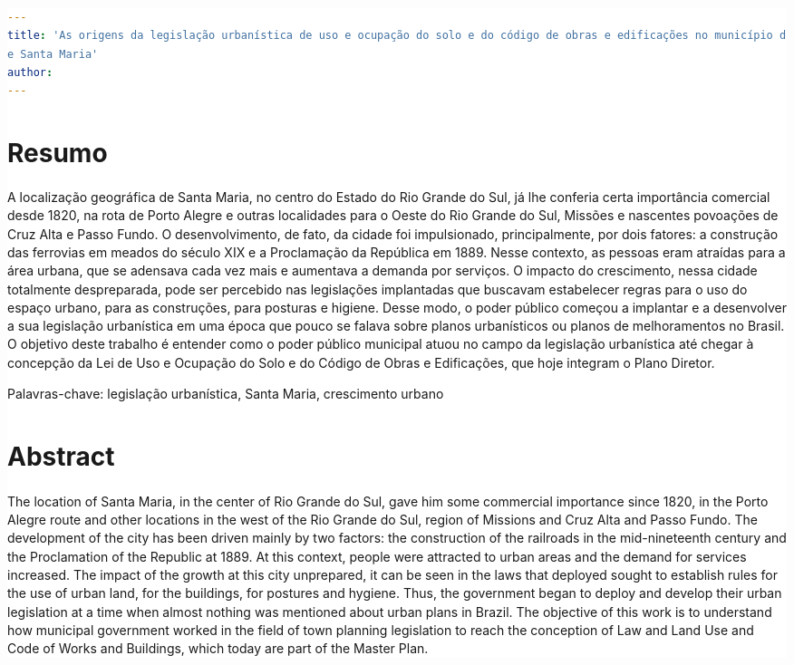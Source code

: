 ```yaml
---
title: 'As origens da legislação urbanística de uso e ocupação do solo e do código de obras e edificações no município de Santa Maria'
author: 
---
```


## 

# Resumo

A localização geográfica de Santa Maria, no centro do Estado do Rio
Grande do Sul, já lhe conferia certa importância comercial desde 1820,
na rota de Porto Alegre e outras localidades para o Oeste do Rio Grande
do Sul, Missões e nascentes povoações de Cruz Alta e Passo Fundo. O
desenvolvimento, de fato, da cidade foi impulsionado, principalmente,
por dois fatores: a construção das ferrovias em meados do século XIX e a
Proclamação da República em 1889. Nesse contexto, as pessoas eram
atraídas para a área urbana, que se adensava cada vez mais e aumentava a
demanda por serviços. O impacto do crescimento, nessa cidade totalmente
despreparada, pode ser percebido nas legislações implantadas que
buscavam estabelecer regras para o uso do espaço urbano, para as
construções, para posturas e higiene. Desse modo, o poder público
começou a implantar e a desenvolver a sua legislação urbanística em uma
época que pouco se falava sobre planos urbanísticos ou planos de
melhoramentos no Brasil. O objetivo deste trabalho é entender como o
poder público municipal atuou no campo da legislação urbanística até
chegar à concepção da Lei de Uso e Ocupação do Solo e do Código de Obras
e Edificações, que hoje integram o Plano Diretor.

Palavras-chave: legislação urbanística, Santa Maria, crescimento urbano

# Abstract

The location of Santa Maria, in the center of Rio Grande do Sul, gave
him some commercial importance since 1820, in the Porto Alegre route and
other locations in the west of the Rio Grande do Sul, region of Missions
and Cruz Alta and Passo Fundo. The development of the city has been
driven mainly by two factors: the construction of the railroads in the
mid-nineteenth century and the Proclamation of the Republic at 1889. At
this context, people were attracted to urban areas and the demand for
services increased. The impact of the growth at this city unprepared, it
can be seen in the laws that deployed sought to establish rules for the
use of urban land, for the buildings, for postures and hygiene. Thus,
the government began to deploy and develop their urban legislation at a
time when almost nothing was mentioned about urban plans in Brazil. The
objective of this work is to understand how municipal government worked
in the field of town planning legislation to reach the conception of Law
and Land Use and Code of Works and Buildings, which today are part of
the Master Plan.
